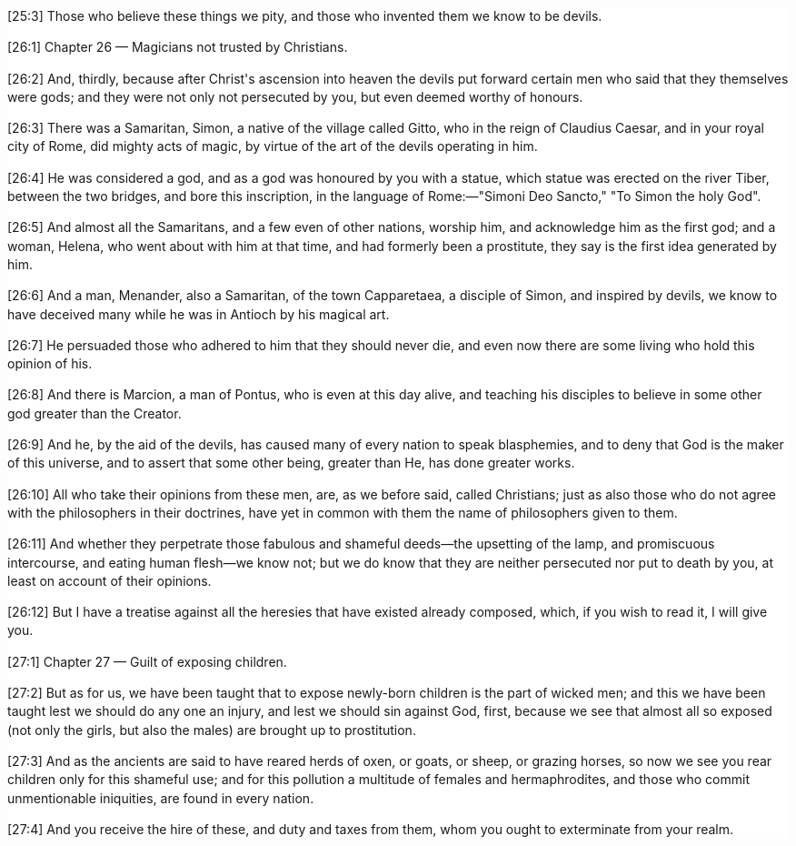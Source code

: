[25:3] Those who believe these things we pity, and those who invented them we know to be devils.

[26:1] Chapter 26 — Magicians not trusted by Christians.

[26:2] And, thirdly, because after Christ's ascension into heaven the devils put forward certain men who said that they themselves were gods; and they were not only not persecuted by you, but even deemed worthy of honours.

[26:3] There was a Samaritan, Simon, a native of the village called Gitto, who in the reign of Claudius Caesar, and in your royal city of Rome, did mighty acts of magic, by virtue of the art of the devils operating in him.

[26:4] He was considered a god, and as a god was honoured by you with a statue, which statue was erected on the river Tiber, between the two bridges, and bore this inscription, in the language of Rome:—"Simoni Deo Sancto," "To Simon the holy God".

[26:5] And almost all the Samaritans, and a few even of other nations, worship him, and acknowledge him as the first god; and a woman, Helena, who went about with him at that time, and had formerly been a prostitute, they say is the first idea generated by him.

[26:6] And a man, Menander, also a Samaritan, of the town Capparetaea, a disciple of Simon, and inspired by devils, we know to have deceived many while he was in Antioch by his magical art.

[26:7] He persuaded those who adhered to him that they should never die, and even now there are some living who hold this opinion of his.

[26:8] And there is Marcion, a man of Pontus, who is even at this day alive, and teaching his disciples to believe in some other god greater than the Creator.

[26:9] And he, by the aid of the devils, has caused many of every nation to speak blasphemies, and to deny that God is the maker of this universe, and to assert that some other being, greater than He, has done greater works.

[26:10] All who take their opinions from these men, are, as we before said, called Christians; just as also those who do not agree with the philosophers in their doctrines, have yet in common with them the name of philosophers given to them.

[26:11] And whether they perpetrate those fabulous and shameful deeds—the upsetting of the lamp, and promiscuous intercourse, and eating human flesh—we know not; but we do know that they are neither persecuted nor put to death by you, at least on account of their opinions.

[26:12] But I have a treatise against all the heresies that have existed already composed, which, if you wish to read it, I will give you.

[27:1] Chapter 27 — Guilt of exposing children.

[27:2] But as for us, we have been taught that to expose newly-born children is the part of wicked men; and this we have been taught lest we should do any one an injury, and lest we should sin against God, first, because we see that almost all so exposed (not only the girls, but also the males) are brought up to prostitution.

[27:3] And as the ancients are said to have reared herds of oxen, or goats, or sheep, or grazing horses, so now we see you rear children only for this shameful use; and for this pollution a multitude of females and hermaphrodites, and those who commit unmentionable iniquities, are found in every nation.

[27:4] And you receive the hire of these, and duty and taxes from them, whom you ought to exterminate from your realm.
